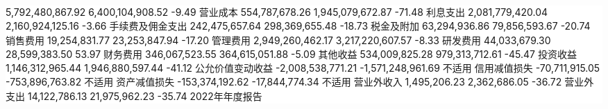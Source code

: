 5,792,480,867.92
6,400,104,908.52
-9.49
营业成本
554,787,678.26
1,945,079,672.87
-71.48
利息支出
2,081,779,420.04
2,160,924,125.16
-3.66
手续费及佣金支出
242,475,657.64
298,369,655.48
-18.73
税金及附加
63,294,936.86
79,856,593.67
-20.74
销售费用
19,254,831.77
23,253,847.94
-17.20
管理费用
2,949,260,462.17
3,217,220,607.57
-8.33
研发费用
44,033,679.30
28,599,383.50
53.97
财务费用
346,067,523.55
364,615,051.88
-5.09
其他收益
534,009,825.28
979,313,712.61
-45.47
投资收益
1,146,312,965.44
1,946,880,597.44
-41.12
公允价值变动收益
-2,008,538,771.21
-1,571,248,961.69
不适用
信用减值损失
-70,711,915.05
-753,896,763.82
不适用
资产减值损失
-153,374,192.62
-17,844,774.34
不适用
营业外收入
1,495,206.23
2,362,686.05
-36.72
营业外支出
14,122,786.13
21,975,962.23
-35.74
2022年年度报告